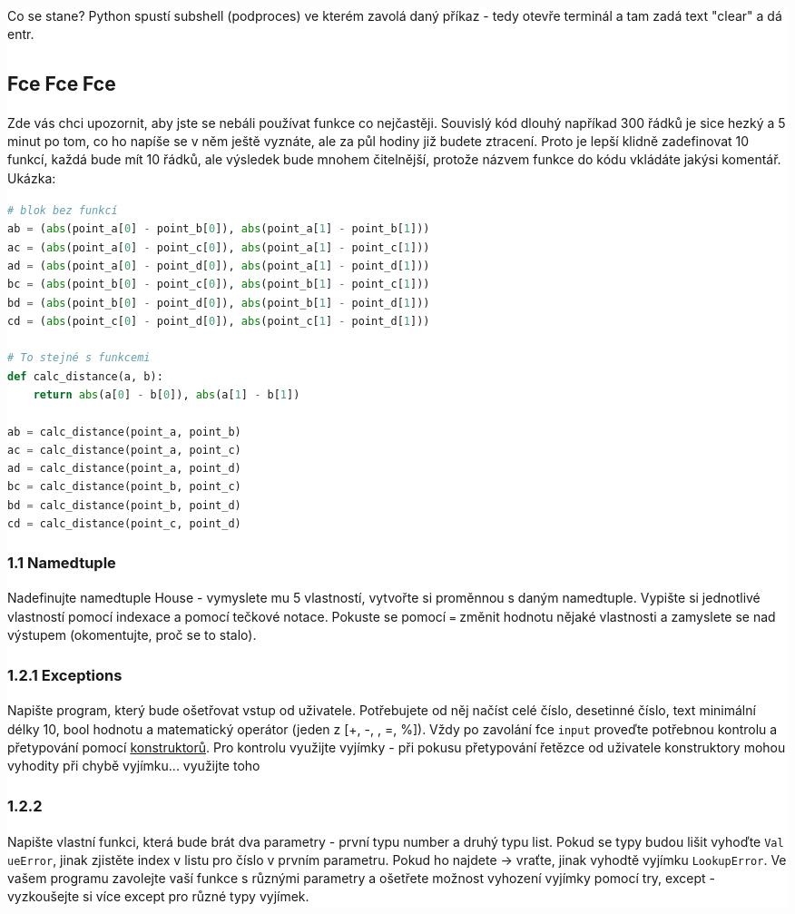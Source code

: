 Co se stane? Python spustí subshell (podproces) ve kterém zavolá daný příkaz - tedy otevře terminál a tam zadá text "clear" a dá entr.

## Fce Fce Fce

Zde vás chci upozornit, aby jste se nebáli používat funkce co nejčastěji. Souvislý kód dlouhý napříkad 300 řádků je sice hezký a 5 minut po tom, co ho napíše se v něm ještě vyznáte, ale za půl hodiny již budete ztracení. Proto je lepší klidně zadefinovat 10 funkcí, každá bude mít 10 řádků, ale výsledek bude mnohem čitelnější, protože názvem funkce do kódu vkládáte jakýsi komentář. Ukázka:

```python
# blok bez funkcí
ab = (abs(point_a[0] - point_b[0]), abs(point_a[1] - point_b[1]))
ac = (abs(point_a[0] - point_c[0]), abs(point_a[1] - point_c[1]))
ad = (abs(point_a[0] - point_d[0]), abs(point_a[1] - point_d[1]))
bc = (abs(point_b[0] - point_c[0]), abs(point_b[1] - point_c[1]))
bd = (abs(point_b[0] - point_d[0]), abs(point_b[1] - point_d[1]))
cd = (abs(point_c[0] - point_d[0]), abs(point_c[1] - point_d[1]))

# To stejné s funkcemi
def calc_distance(a, b):
    return abs(a[0] - b[0]), abs(a[1] - b[1])

ab = calc_distance(point_a, point_b)
ac = calc_distance(point_a, point_c)
ad = calc_distance(point_a, point_d)
bc = calc_distance(point_b, point_c)
bd = calc_distance(point_b, point_d)
cd = calc_distance(point_c, point_d)
```

### 1.1 Namedtuple

Nadefinujte namedtuple House - vymyslete mu 5 vlastností, vytvořte si proměnnou s daným namedtuple. Vypište si jednotlivé vlastností pomocí indexace a pomocí tečkové notace. Pokuste se pomocí `=` změnit hodnotu nějaké vlastnosti a zamyslete se nad výstupem (okomentujte, proč se to stalo).

### 1.2.1 Exceptions

Napište program, který bude ošetřovat vstup od uživatele. Potřebujete od něj načíst celé číslo, desetinné číslo, text minimální délky 10, bool hodnotu a matematický operátor (jeden z [+, -, \, =, %]). Vždy po zavolání fce `input` proveďte potřebnou kontrolu a přetypování pomocí [konstruktorů](#Konstruktory-primitivů). Pro kontrolu využijte vyjímky - při pokusu přetypování řetězce od uživatele konstruktory mohou vyhodity při chybě vyjímku... využijte toho

### 1.2.2

Napište vlastní funkci, která bude brát dva parametry - první typu number a druhý typu list. Pokud se typy budou lišit vyhoďte `ValueError`, jinak zjistěte index v listu pro číslo v prvním parametru. Pokud ho najdete -> vraťte, jinak vyhodtě vyjímku `LookupError`. Ve vašem programu zavolejte vaší funkce s různými parametry a ošetřete možnost vyhození vyjímky pomocí try, except - vyzkoušejte si více except pro různé typy vyjímek.
